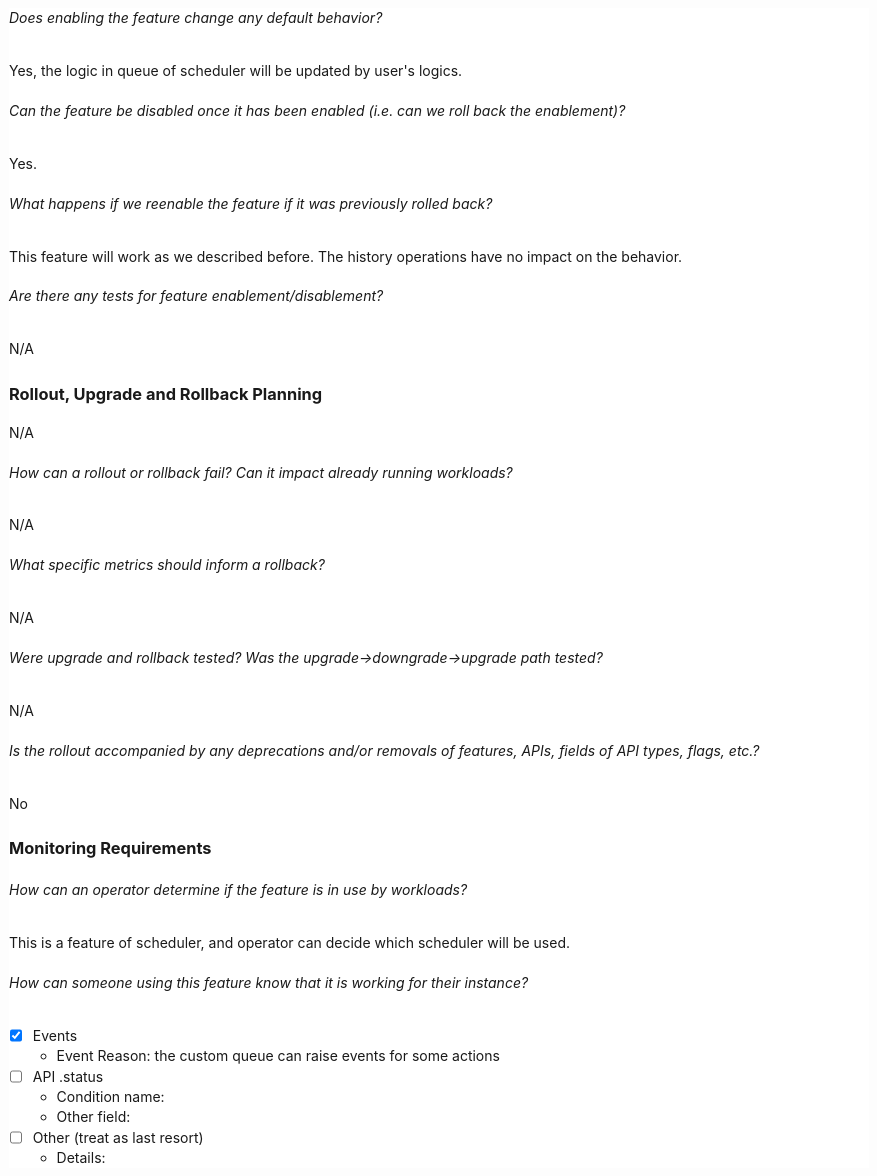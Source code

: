 ###### Does enabling the feature change any default behavior?

Yes, the logic in queue of scheduler will be updated by user's logics.

###### Can the feature be disabled once it has been enabled (i.e. can we roll back the enablement)?

Yes.

###### What happens if we reenable the feature if it was previously rolled back?

This feature will work as we described before. The history operations have no
impact on the behavior.

###### Are there any tests for feature enablement/disablement?

N/A

### Rollout, Upgrade and Rollback Planning

N/A

###### How can a rollout or rollback fail? Can it impact already running workloads?

N/A

###### What specific metrics should inform a rollback?

N/A

###### Were upgrade and rollback tested? Was the upgrade->downgrade->upgrade path tested?

N/A

###### Is the rollout accompanied by any deprecations and/or removals of features, APIs, fields of API types, flags, etc.?

No

### Monitoring Requirements

###### How can an operator determine if the feature is in use by workloads?

This is a feature of scheduler, and operator can decide which scheduler will
be used.

###### How can someone using this feature know that it is working for their instance?

- [x] Events
  - Event Reason: the custom queue can raise events for some actions
- [ ] API .status
  - Condition name: 
  - Other field: 
- [ ] Other (treat as last resort)
  - Details:


[kubernetes.io]: https://kubernetes.io/
[kubernetes/enhancements]: https://git.k8s.io/enhancements
[kubernetes/kubernetes]: https://git.k8s.io/kubernetes
[kubernetes/website]: https://git.k8s.io/website